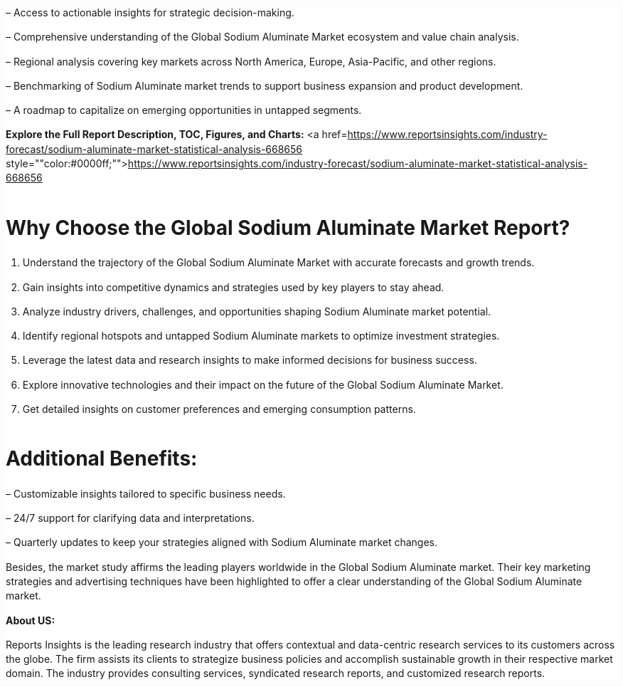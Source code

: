 – Access to actionable insights for strategic decision-making.

– Comprehensive understanding of the Global Sodium Aluminate Market ecosystem and value chain analysis.

– Regional analysis covering key markets across North America, Europe, Asia-Pacific, and other regions.

– Benchmarking of Sodium Aluminate market trends to support business expansion and product development.

– A roadmap to capitalize on emerging opportunities in untapped segments.

<strong>Explore the Full Report Description, TOC, Figures, and Charts:</strong>
<a href=https://www.reportsinsights.com/industry-forecast/sodium-aluminate-market-statistical-analysis-668656 style=""color:#0000ff;"">https://www.reportsinsights.com/industry-forecast/sodium-aluminate-market-statistical-analysis-668656</a>

# <strong>Why Choose the Global Sodium Aluminate Market Report?</strong>

1. Understand the trajectory of the Global Sodium Aluminate Market with accurate forecasts and growth trends.

2. Gain insights into competitive dynamics and strategies used by key players to stay ahead.

3. Analyze industry drivers, challenges, and opportunities shaping Sodium Aluminate market potential.

4. Identify regional hotspots and untapped Sodium Aluminate markets to optimize investment strategies.

5. Leverage the latest data and research insights to make informed decisions for business success.

6. Explore innovative technologies and their impact on the future of the Global Sodium Aluminate Market.

7. Get detailed insights on customer preferences and emerging consumption patterns.

# <strong>Additional Benefits:</strong>

– Customizable insights tailored to specific business needs.

– 24/7 support for clarifying data and interpretations.

– Quarterly updates to keep your strategies aligned with Sodium Aluminate market changes.

Besides, the market study affirms the leading players worldwide in the Global Sodium Aluminate market. Their key marketing strategies and advertising techniques have been highlighted to offer a clear understanding of the Global Sodium Aluminate market.

<strong><strong>About US</strong>:</strong>

Reports Insights is the leading research industry that offers contextual and data-centric research services to its customers across the globe. The firm assists its clients to strategize business policies and accomplish sustainable growth in their respective market domain. The industry provides consulting services, syndicated research reports, and customized research reports.
